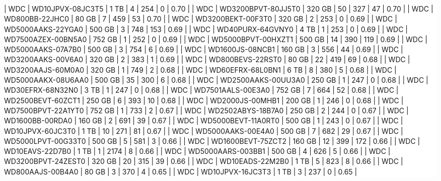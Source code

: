 | WDC       | WD10JPVX-08JC3T5   | 1 TB   | 4       | 254   | 0     | 0.70   |
| WDC       | WD3200BPVT-80JJ5T0 | 320 GB | 50      | 327   | 47    | 0.70   |
| WDC       | WD800BB-22JHC0     | 80 GB  | 7       | 459   | 53    | 0.70   |
| WDC       | WD3200BEKT-00F3T0  | 320 GB | 2       | 253   | 0     | 0.69   |
| WDC       | WD5000AAKS-22YGA0  | 500 GB | 3       | 748   | 153   | 0.69   |
| WDC       | WD40PURX-64GVNY0   | 4 TB   | 1       | 253   | 0     | 0.69   |
| WDC       | WD7500AZEX-00BN5A0 | 752 GB | 1       | 252   | 0     | 0.69   |
| WDC       | WD5000BPVT-00HXZT1 | 500 GB | 14      | 390   | 119   | 0.69   |
| WDC       | WD5000AAKS-07A7B0  | 500 GB | 3       | 754   | 6     | 0.69   |
| WDC       | WD1600JS-08NCB1    | 160 GB | 3       | 556   | 44    | 0.69   |
| WDC       | WD3200AAKS-00V6A0  | 320 GB | 2       | 383   | 1     | 0.69   |
| WDC       | WD800BEVS-22RST0   | 80 GB  | 22      | 419   | 69    | 0.68   |
| WDC       | WD3200AAJS-60M0A0  | 320 GB | 1       | 749   | 2     | 0.68   |
| WDC       | WD60EFRX-68L0BN1   | 6 TB   | 8       | 380   | 5     | 0.68   |
| WDC       | WD5000AAKX-08U6AA0 | 500 GB | 35      | 300   | 6     | 0.68   |
| WDC       | WD2500AAKS-00UU3A0 | 250 GB | 1       | 247   | 0     | 0.68   |
| WDC       | WD30EFRX-68N32N0   | 3 TB   | 1       | 247   | 0     | 0.68   |
| WDC       | WD7501AALS-00E3A0  | 752 GB | 7       | 664   | 52    | 0.68   |
| WDC       | WD2500BEVT-60ZCT1  | 250 GB | 6       | 393   | 10    | 0.68   |
| WDC       | WD2000JS-00MHB1    | 200 GB | 1       | 246   | 0     | 0.68   |
| WDC       | WD7500BPVT-22A1YT0 | 752 GB | 1       | 733   | 2     | 0.67   |
| WDC       | WD2502ABYS-18B7A0  | 250 GB | 2       | 244   | 0     | 0.67   |
| WDC       | WD1600BB-00RDA0    | 160 GB | 2       | 691   | 39    | 0.67   |
| WDC       | WD5000BEVT-11A0RT0 | 500 GB | 1       | 243   | 0     | 0.67   |
| WDC       | WD10JPVX-60JC3T0   | 1 TB   | 10      | 271   | 81    | 0.67   |
| WDC       | WD5000AAKS-00E4A0  | 500 GB | 7       | 682   | 29    | 0.67   |
| WDC       | WD5000LPVT-00G33T0 | 500 GB | 5       | 581   | 3     | 0.66   |
| WDC       | WD1600BEVT-75ZCT2  | 160 GB | 12      | 399   | 172   | 0.66   |
| WDC       | WD10EAVS-22D7B0    | 1 TB   | 1       | 2174  | 8     | 0.66   |
| WDC       | WD5000AARS-003BB1  | 500 GB | 4       | 626   | 5     | 0.66   |
| WDC       | WD3200BPVT-24ZEST0 | 320 GB | 20      | 315   | 39    | 0.66   |
| WDC       | WD10EADS-22M2B0    | 1 TB   | 5       | 823   | 8     | 0.66   |
| WDC       | WD800AAJS-00B4A0   | 80 GB  | 3       | 370   | 4     | 0.65   |
| WDC       | WD10JPVX-16JC3T3   | 1 TB   | 3       | 237   | 0     | 0.65   |
